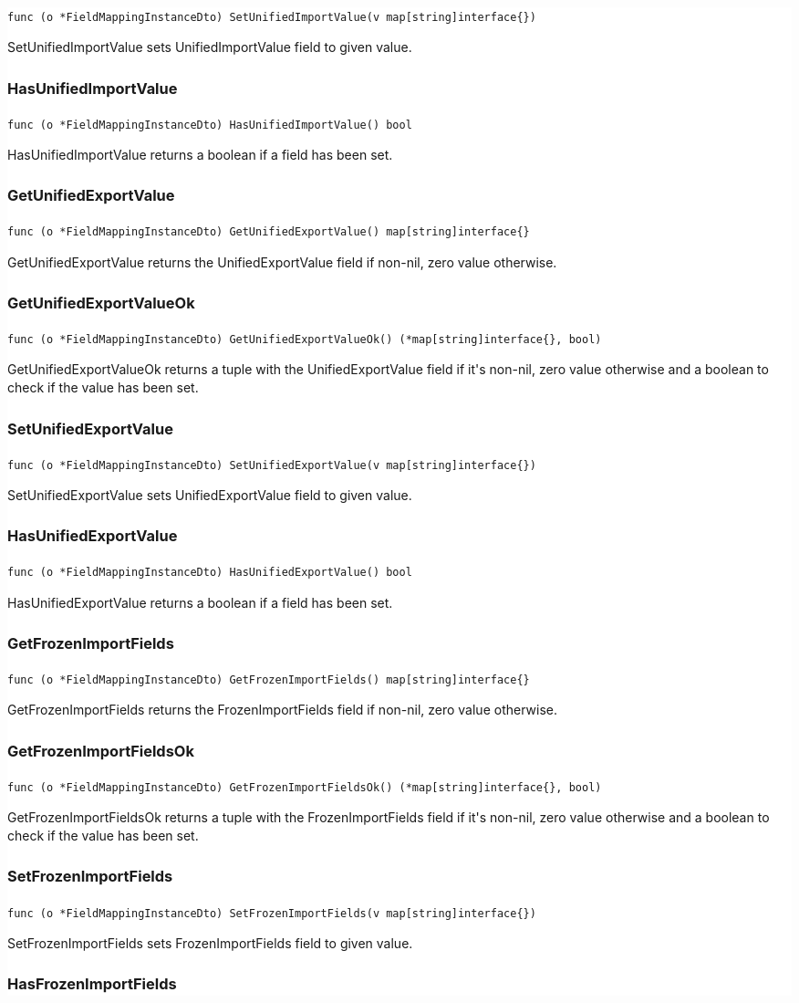 `func (o *FieldMappingInstanceDto) SetUnifiedImportValue(v map[string]interface{})`

SetUnifiedImportValue sets UnifiedImportValue field to given value.

### HasUnifiedImportValue

`func (o *FieldMappingInstanceDto) HasUnifiedImportValue() bool`

HasUnifiedImportValue returns a boolean if a field has been set.

### GetUnifiedExportValue

`func (o *FieldMappingInstanceDto) GetUnifiedExportValue() map[string]interface{}`

GetUnifiedExportValue returns the UnifiedExportValue field if non-nil, zero value otherwise.

### GetUnifiedExportValueOk

`func (o *FieldMappingInstanceDto) GetUnifiedExportValueOk() (*map[string]interface{}, bool)`

GetUnifiedExportValueOk returns a tuple with the UnifiedExportValue field if it's non-nil, zero value otherwise
and a boolean to check if the value has been set.

### SetUnifiedExportValue

`func (o *FieldMappingInstanceDto) SetUnifiedExportValue(v map[string]interface{})`

SetUnifiedExportValue sets UnifiedExportValue field to given value.

### HasUnifiedExportValue

`func (o *FieldMappingInstanceDto) HasUnifiedExportValue() bool`

HasUnifiedExportValue returns a boolean if a field has been set.

### GetFrozenImportFields

`func (o *FieldMappingInstanceDto) GetFrozenImportFields() map[string]interface{}`

GetFrozenImportFields returns the FrozenImportFields field if non-nil, zero value otherwise.

### GetFrozenImportFieldsOk

`func (o *FieldMappingInstanceDto) GetFrozenImportFieldsOk() (*map[string]interface{}, bool)`

GetFrozenImportFieldsOk returns a tuple with the FrozenImportFields field if it's non-nil, zero value otherwise
and a boolean to check if the value has been set.

### SetFrozenImportFields

`func (o *FieldMappingInstanceDto) SetFrozenImportFields(v map[string]interface{})`

SetFrozenImportFields sets FrozenImportFields field to given value.

### HasFrozenImportFields
